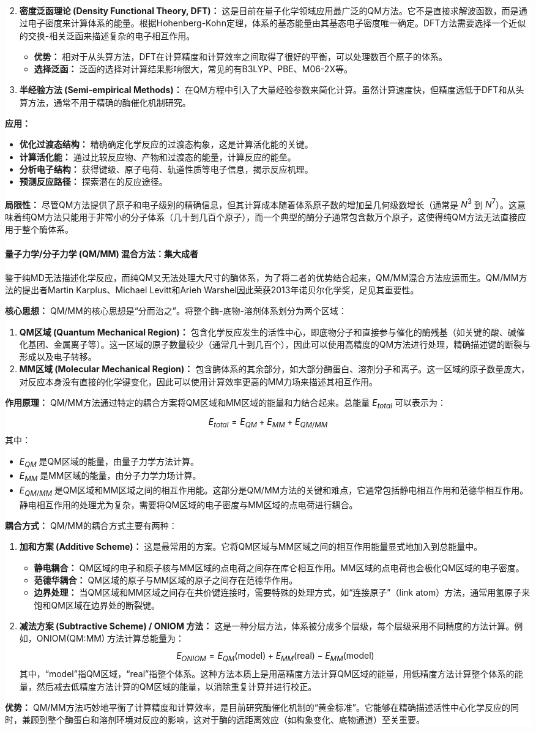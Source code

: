 2.  **密度泛函理论 (Density Functional Theory, DFT)：** 这是目前在量子化学领域应用最广泛的QM方法。它不是直接求解波函数，而是通过电子密度来计算体系的能量。根据Hohenberg-Kohn定理，体系的基态能量由其基态电子密度唯一确定。DFT方法需要选择一个近似的交换-相关泛函来描述复杂的电子相互作用。
    *   **优势：** 相对于从头算方法，DFT在计算精度和计算效率之间取得了很好的平衡，可以处理数百个原子的体系。
    *   **选择泛函：** 泛函的选择对计算结果影响很大，常见的有B3LYP、PBE、M06-2X等。

3.  **半经验方法 (Semi-empirical Methods)：** 在QM方程中引入了大量经验参数来简化计算。虽然计算速度快，但精度远低于DFT和从头算方法，通常不用于精确的酶催化机制研究。

**应用：**
*   **优化过渡态结构：** 精确确定化学反应的过渡态构象，这是计算活化能的关键。
*   **计算活化能：** 通过比较反应物、产物和过渡态的能量，计算反应的能垒。
*   **分析电子结构：** 获得键级、原子电荷、轨道性质等电子信息，揭示反应机理。
*   **预测反应路径：** 探索潜在的反应途径。

**局限性：**
尽管QM方法提供了原子和电子级别的精确信息，但其计算成本随着体系原子数的增加呈几何级数增长（通常是 $N^3$ 到 $N^7$）。这意味着纯QM方法只能用于非常小的分子体系（几十到几百个原子），而一个典型的酶分子通常包含数万个原子，这使得纯QM方法无法直接应用于整个酶体系。

#### 量子力学/分子力学 (QM/MM) 混合方法：集大成者

鉴于纯MD无法描述化学反应，而纯QM又无法处理大尺寸的酶体系，为了将二者的优势结合起来，QM/MM混合方法应运而生。QM/MM方法的提出者Martin Karplus、Michael Levitt和Arieh Warshel因此荣获2013年诺贝尔化学奖，足见其重要性。

**核心思想：**
QM/MM的核心思想是“分而治之”。将整个酶-底物-溶剂体系划分为两个区域：
1.  **QM区域 (Quantum Mechanical Region)：** 包含化学反应发生的活性中心，即底物分子和直接参与催化的酶残基（如关键的酸、碱催化基团、金属离子等）。这一区域的原子数量较少（通常几十到几百个），因此可以使用高精度的QM方法进行处理，精确描述键的断裂与形成以及电子转移。
2.  **MM区域 (Molecular Mechanical Region)：** 包含酶体系的其余部分，如大部分酶蛋白、溶剂分子和离子。这一区域的原子数量庞大，对反应本身没有直接的化学键变化，因此可以使用计算效率更高的MM力场来描述其相互作用。

**作用原理：**
QM/MM方法通过特定的耦合方案将QM区域和MM区域的能量和力结合起来。总能量 $E_{total}$ 可以表示为：
$$E_{total} = E_{QM} + E_{MM} + E_{QM/MM}$$
其中：
*   $E_{QM}$ 是QM区域的能量，由量子力学方法计算。
*   $E_{MM}$ 是MM区域的能量，由分子力学力场计算。
*   $E_{QM/MM}$ 是QM区域和MM区域之间的相互作用能。这部分是QM/MM方法的关键和难点，它通常包括静电相互作用和范德华相互作用。静电相互作用的处理尤为复杂，需要将QM区域的电子密度与MM区域的点电荷进行耦合。

**耦合方式：**
QM/MM的耦合方式主要有两种：

1.  **加和方案 (Additive Scheme)：** 这是最常用的方案。它将QM区域与MM区域之间的相互作用能量显式地加入到总能量中。
    *   **静电耦合：** QM区域的电子和原子核与MM区域的点电荷之间存在库仑相互作用。MM区域的点电荷也会极化QM区域的电子密度。
    *   **范德华耦合：** QM区域的原子与MM区域的原子之间存在范德华作用。
    *   **边界处理：** 当QM区域和MM区域之间存在共价键连接时，需要特殊的处理方式，如“连接原子”（link atom）方法，通常用氢原子来饱和QM区域在边界处的断裂键。

2.  **减法方案 (Subtractive Scheme) / ONIOM 方法：** 这是一种分层方法，体系被分成多个层级，每个层级采用不同精度的方法计算。例如，ONIOM(QM:MM) 方法计算总能量为：
    $$E_{ONIOM} = E_{QM}(\text{model}) + E_{MM}(\text{real}) - E_{MM}(\text{model})$$
    其中，“model”指QM区域，“real”指整个体系。这种方法本质上是用高精度方法计算QM区域的能量，用低精度方法计算整个体系的能量，然后减去低精度方法计算的QM区域的能量，以消除重复计算并进行校正。

**优势：**
QM/MM方法巧妙地平衡了计算精度和计算效率，是目前研究酶催化机制的“黄金标准”。它能够在精确描述活性中心化学反应的同时，兼顾到整个酶蛋白和溶剂环境对反应的影响，这对于酶的远距离效应（如构象变化、底物通道）至关重要。
